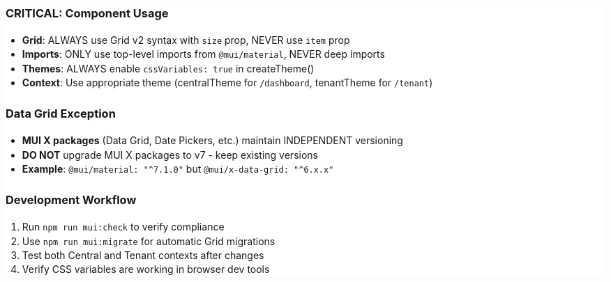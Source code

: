 ### CRITICAL: Component Usage
- **Grid**: ALWAYS use Grid v2 syntax with `size` prop, NEVER use `item` prop
- **Imports**: ONLY use top-level imports from `@mui/material`, NEVER deep imports
- **Themes**: ALWAYS enable `cssVariables: true` in createTheme()
- **Context**: Use appropriate theme (centralTheme for `/dashboard`, tenantTheme for `/tenant`)

### Data Grid Exception
- **MUI X packages** (Data Grid, Date Pickers, etc.) maintain INDEPENDENT versioning
- **DO NOT** upgrade MUI X packages to v7 - keep existing versions
- **Example**: `@mui/material: "^7.1.0"` but `@mui/x-data-grid: "^6.x.x"`

### Development Workflow
1. Run `npm run mui:check` to verify compliance
2. Use `npm run mui:migrate` for automatic Grid migrations
3. Test both Central and Tenant contexts after changes
4. Verify CSS variables are working in browser dev tools